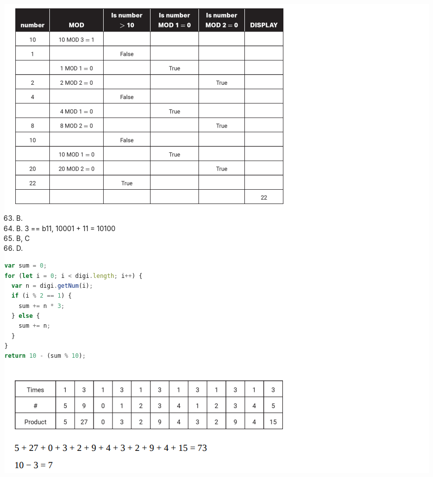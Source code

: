 ![alt text](image-2.png)

63. B.
64. B. 3 == b11, 10001 + 11 = 10100
65. B, C
66. D.

```js
var sum = 0;
for (let i = 0; i < digi.length; i++) {
  var n = digi.getNum(i);
  if (i % 2 == 1) {
    sum += n * 3;
  } else {
    sum += n;
  }
}
return 10 - (sum % 10);
```

![alt text](image-3.png)
